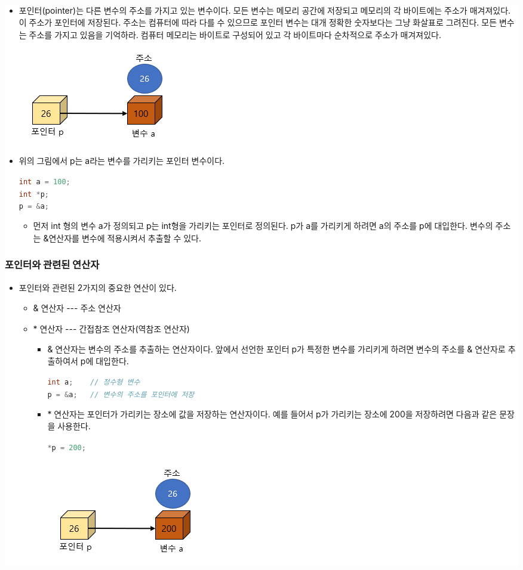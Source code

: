 - 포인터(pointer)는 다른 변수의 주소를 가지고 있는 변수이다. 모든 변수는 메모리 공간에 저장되고 메모리의 각 바이트에는 주소가 매겨져있다. 이 주소가 포인터에 저장된다. 주소는 컴퓨터에 따라 다를 수 있으므로 포인터 변수는 대개 정확한 숫자보다는 그냥 화살표로 그려진다. 모든 변수는 주소를 가지고 있음을 기억하라. 컴퓨터 메모리는 바이트로 구성되어 있고 각 바이트마다 순차적으로 주소가 매겨져있다.

  <img src="./picture/array9.png">

- 위의 그림에서 p는 a라는 변수를 가리키는 포인터 변수이다.

  ```C
  int a = 100;
  int *p;
  p = &a;
  ```

  - 먼저 int 형의 변수 a가 정의되고 p는 int형을 가리키는 포인터로 정의된다. p가 a를 가리키게 하려면 a의 주소를 p에 대입한다. 변수의 주소는 &연산자를 변수에 적용시켜서 추출할 수 있다.



### 포인터와 관련된 연산자

- 포인터와 관련된 2가지의 중요한 연산이 있다.

  - & 연산자 --- 주소 연산자

  - \* 연산자 --- 간접참조 연산자(역참조 연산자)

    - & 연산자는 변수의 주소를 추출하는 연산자이다. 앞에서 선언한 포인터 p가 특정한 변수를 가리키게 하려면 변수의 주소를 & 연산자로 추출하여서 p에 대입한다. 

      ```C
      int a;	// 정수형 변수
      p = &a;	// 변수의 주소를 포인터에 저장
      ```

    - \* 연산자는 포인터가 가리키는 장소에 값을 저장하는 연산자이다. 예를 들어서 p가 가리키는 장소에 200을 저장하려면 다음과 같은 문장을 사용한다.

      ```C
      *p = 200;
      ```

      <img src="./picture/array10.png">
